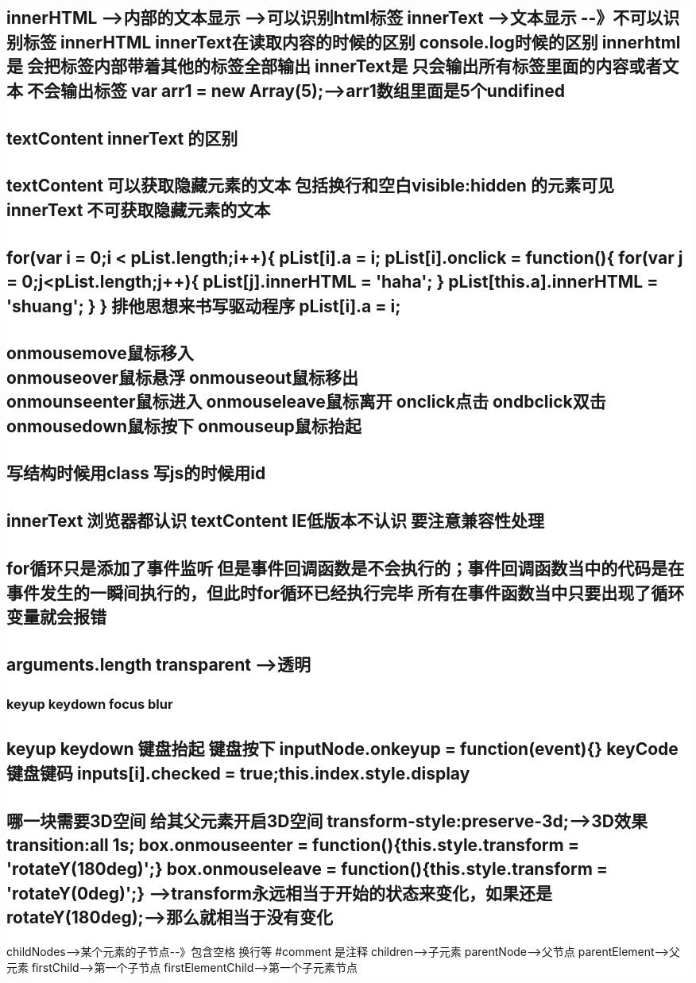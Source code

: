 innerHTML		-->内部的文本显示		-->可以识别html标签
innerText		-->文本显示	--》不可以识别标签
**innerHTML   innerText在读取内容的时候的区别**
**console.log时候的区别**
innerhtml是		会把标签内部带着其他的标签全部输出
innerText是		只会输出所有标签里面的内容或者文本	不会输出标签
var arr1 = new Array(5);-->arr1数组里面是5个undifined
---------------------------------------------------
##	textContent		innerText	的区别
textContent	可以获取隐藏元素的文本		包括换行和空白**visible:hidden	的元素可见**
innerText		不可获取隐藏元素的文本
---------------------------------------------------------
for(var i = 0;i  < pList.length;i++){
	pList[i].a = i;
	pList[i].onclick = function(){
		for(var j = 0;j<pList.length;j++){
			pList[j].innerHTML = 'haha';
		}
		pList[this.a].innerHTML = 'shuang';
	}
}
**排他思想来书写驱动程序  pList[i].a = i;**
----------------------------------------------------------
onmousemove鼠标移入		
onmouseover鼠标悬浮		onmouseout鼠标移出		
onmounseenter鼠标进入	onmouseleave鼠标离开
onclick点击		ondbclick双击
onmousedown鼠标按下		onmouseup鼠标抬起	
------------------------------------------------------
**写结构时候用class     写js的时候用id**
----------------------------------------------------
innerText		浏览器都认识
textContent			IE低版本不认识
要注意兼容性处理
------------------------------------------------------
for循环只是添加了事件监听		但是事件回调函数是不会执行的；**事件回调函数当中的代码是在事件发生的一瞬间执行的，但此时for循环已经执行完毕**
所有在事件函数当中只要出现了循环变量就会报错
--------------------------------------------------------------
arguments.length			transparent		-->透明
-----------------------------------------------
###	keyup	keydown		focus	blur
keyup		keydown		键盘抬起	键盘按下
inputNode.onkeyup = function(event){}
keyCode		键盘键码
inputs[i].checked = true;this.index.style.display
----------------------------------------------------------
哪一块需要3D空间		给其父元素开启3D空间
transform-style:preserve-3d;-->3D效果
transition:all 1s;
box.onmouseenter = function(){this.style.transform = 'rotateY(180deg)';}
box.onmouseleave = function(){this.style.transform = 'rotateY(0deg)';}		-->transform永远相当于开始的状态来变化，如果还是rotateY(180deg);-->那么就相当于没有变化
------------------------------------------------------------
childNodes-->某个元素的子节点--》包含空格	换行等
#comment		是注释
children-->子元素
parentNode-->父节点
parentElement-->父元素
firstChild-->第一个子节点
firstElementChild-->第一个子元素节点
